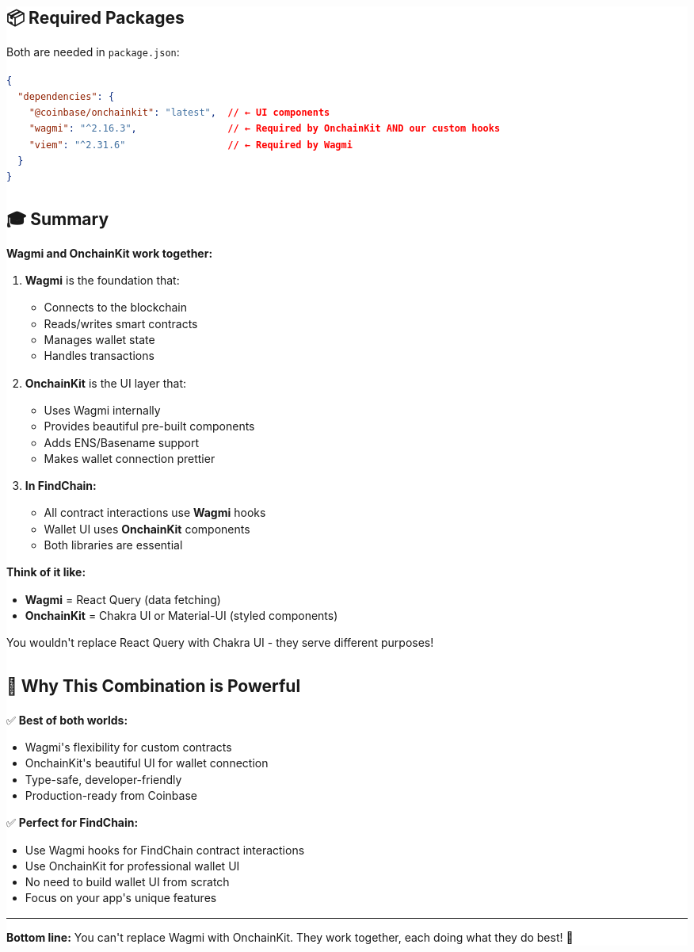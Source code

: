 ## 📦 Required Packages

Both are needed in `package.json`:

```json
{
  "dependencies": {
    "@coinbase/onchainkit": "latest",  // ← UI components
    "wagmi": "^2.16.3",                // ← Required by OnchainKit AND our custom hooks
    "viem": "^2.31.6"                  // ← Required by Wagmi
  }
}
```

## 🎓 Summary

**Wagmi and OnchainKit work together:**

1. **Wagmi** is the foundation that:
   - Connects to the blockchain
   - Reads/writes smart contracts
   - Manages wallet state
   - Handles transactions

2. **OnchainKit** is the UI layer that:
   - Uses Wagmi internally
   - Provides beautiful pre-built components
   - Adds ENS/Basename support
   - Makes wallet connection prettier

3. **In FindChain:**
   - All contract interactions use **Wagmi** hooks
   - Wallet UI uses **OnchainKit** components
   - Both libraries are essential

**Think of it like:**
- **Wagmi** = React Query (data fetching)
- **OnchainKit** = Chakra UI or Material-UI (styled components)

You wouldn't replace React Query with Chakra UI - they serve different purposes!

## 🚀 Why This Combination is Powerful

✅ **Best of both worlds:**
- Wagmi's flexibility for custom contracts
- OnchainKit's beautiful UI for wallet connection
- Type-safe, developer-friendly
- Production-ready from Coinbase

✅ **Perfect for FindChain:**
- Use Wagmi hooks for FindChain contract interactions
- Use OnchainKit for professional wallet UI
- No need to build wallet UI from scratch
- Focus on your app's unique features

---

**Bottom line:** You can't replace Wagmi with OnchainKit. They work together, each doing what they do best! 🤝

